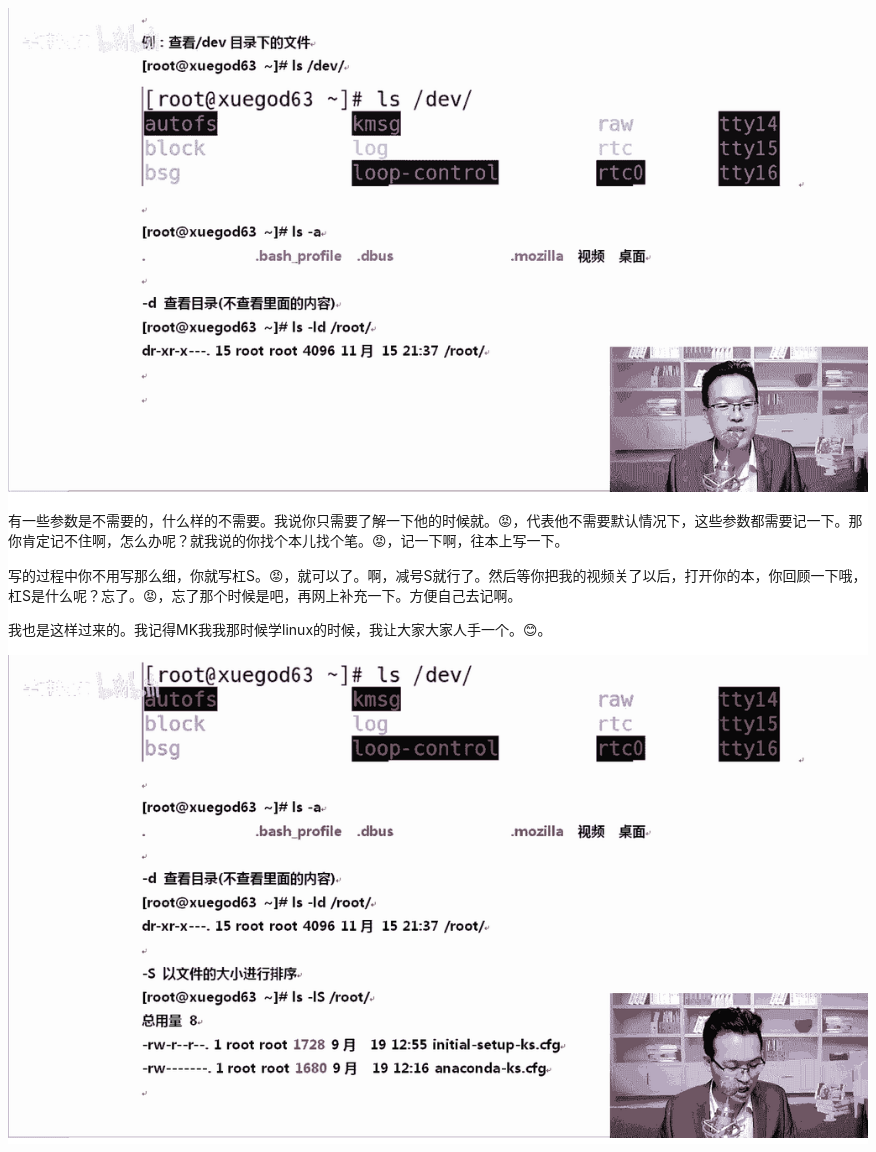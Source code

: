 ![](img/1c84bd29974e26c42f7033e0e02278eb_49.png)

有一些参数是不需要的，什么样的不需要。我说你只需要了解一下他的时候就。😡，代表他不需要默认情况下，这些参数都需要记一下。那你肯定记不住啊，怎么办呢？就我说的你找个本儿找个笔。😡，记一下啊，往本上写一下。

写的过程中你不用写那么细，你就写杠S。😡，就可以了。啊，减号S就行了。然后等你把我的视频关了以后，打开你的本，你回顾一下哦，杠S是什么呢？忘了。😡，忘了那个时候是吧，再网上补充一下。方便自己去记啊。

我也是这样过来的。我记得MK我我那时候学linux的时候，我让大家大家人手一个。😊。

![](img/1c84bd29974e26c42f7033e0e02278eb_51.png)
